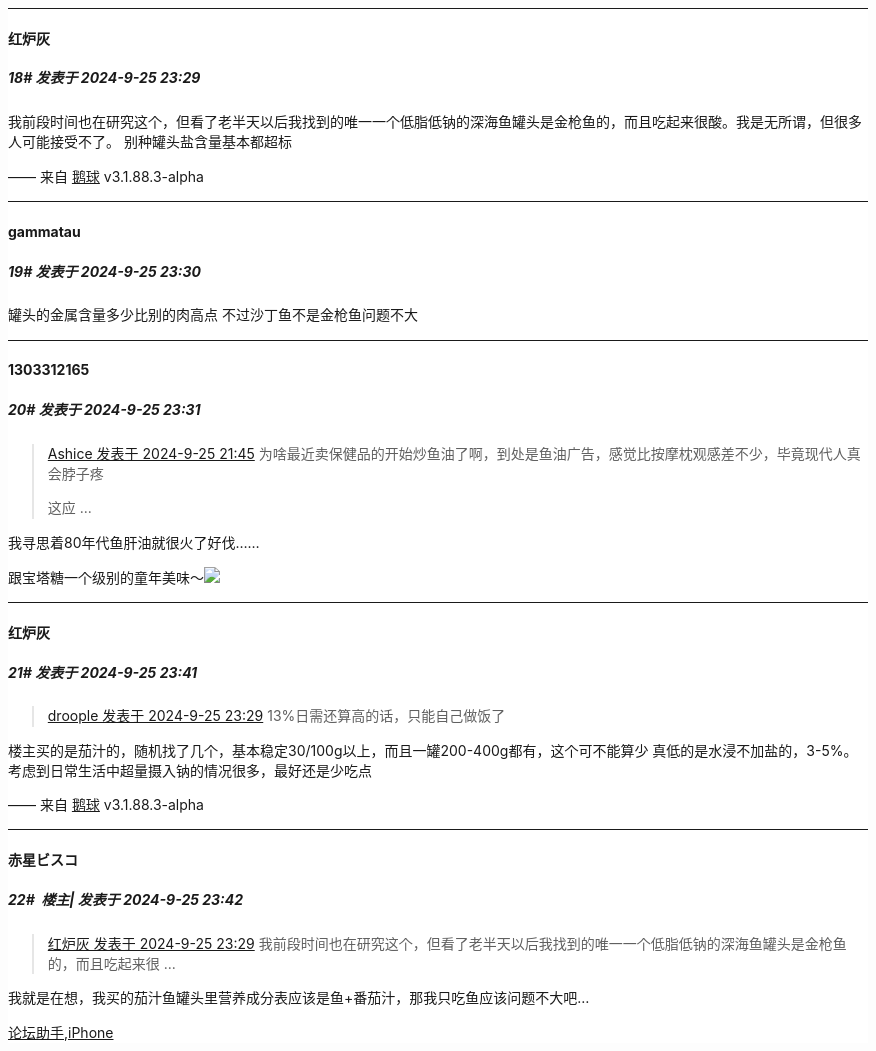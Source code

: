 *****

####  红炉灰  
##### 18#       发表于 2024-9-25 23:29

我前段时间也在研究这个，但看了老半天以后我找到的唯一一个低脂低钠的深海鱼罐头是金枪鱼的，而且吃起来很酸。我是无所谓，但很多人可能接受不了。
别种罐头盐含量基本都超标

—— 来自 [鹅球](https://www.pgyer.com/xfPejhuq) v3.1.88.3-alpha

*****

####  gammatau  
##### 19#       发表于 2024-9-25 23:30

罐头的金属含量多少比别的肉高点 不过沙丁鱼不是金枪鱼问题不大

*****

####  1303312165  
##### 20#       发表于 2024-9-25 23:31

<blockquote><a href="httphttps://bbs.saraba1st.com/2b/forum.php?mod=redirect&amp;goto=findpost&amp;pid=66305056&amp;ptid=2200931" target="_blank">Ashice 发表于 2024-9-25 21:45</a>
为啥最近卖保健品的开始炒鱼油了啊，到处是鱼油广告，感觉比按摩枕观感差不少，毕竟现代人真会脖子疼

这应 ...</blockquote>
我寻思着80年代鱼肝油就很火了好伐……

跟宝塔糖一个级别的童年美味～<img src="https://static.saraba1st.com/image/smiley/face2017/161.png" referrerpolicy="no-referrer">

*****

####  红炉灰  
##### 21#       发表于 2024-9-25 23:41

<blockquote><a href="httphttps://bbs.saraba1st.com/2b/forum.php?mod=redirect&amp;goto=findpost&amp;pid=66305897&amp;ptid=2200931" target="_blank">droople 发表于 2024-9-25 23:29</a>
13%日需还算高的话，只能自己做饭了</blockquote>
楼主买的是茄汁的，随机找了几个，基本稳定30/100g以上，而且一罐200-400g都有，这个可不能算少
真低的是水浸不加盐的，3-5%。考虑到日常生活中超量摄入钠的情况很多，最好还是少吃点

—— 来自 [鹅球](https://www.pgyer.com/xfPejhuq) v3.1.88.3-alpha

*****

####  赤星ビスコ  
##### 22#         楼主| 发表于 2024-9-25 23:42

<blockquote><a href="httphttps://bbs.saraba1st.com/2b/forum.php?mod=redirect&amp;goto=findpost&amp;pid=66305899&amp;ptid=2200931" target="_blank">红炉灰 发表于 2024-9-25 23:29</a>
我前段时间也在研究这个，但看了老半天以后我找到的唯一一个低脂低钠的深海鱼罐头是金枪鱼的，而且吃起来很 ...</blockquote>
我就是在想，我买的茄汁鱼罐头里营养成分表应该是鱼+番茄汁，那我只吃鱼应该问题不大吧…

[论坛助手,iPhone](https://bbs.saraba1st.com/2b/forum.php?mod=viewthread&amp;tid=2029836)
